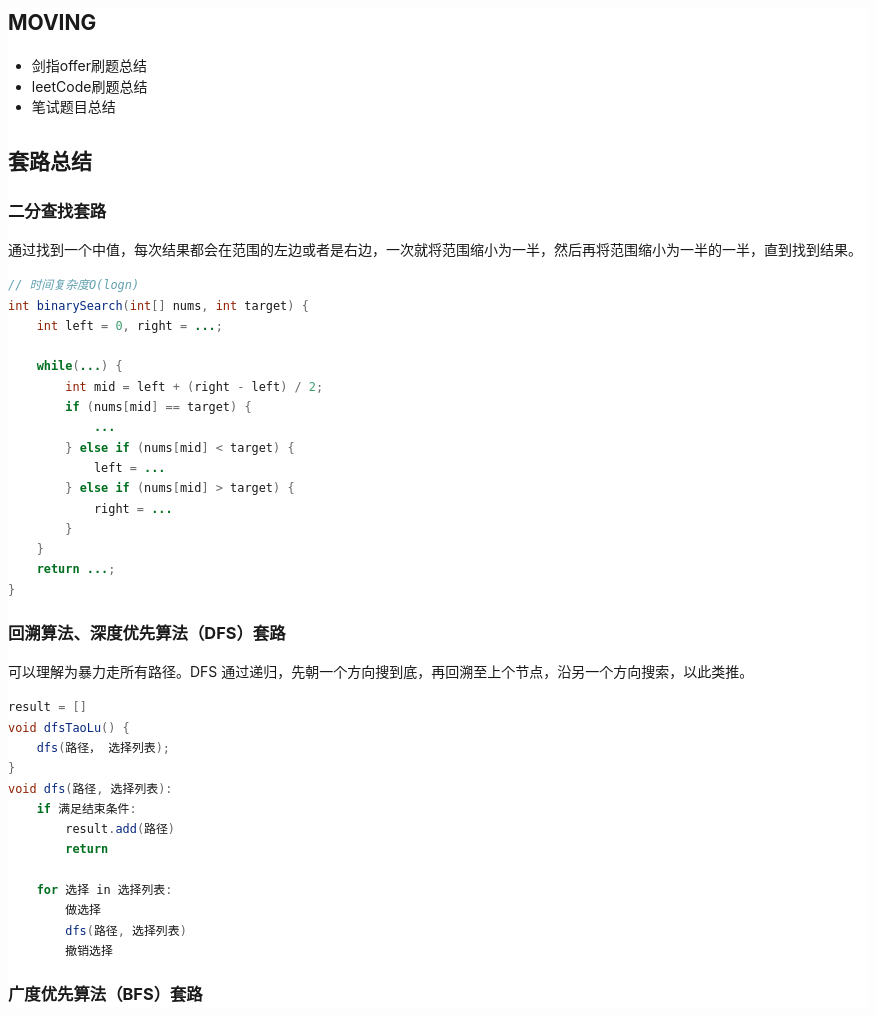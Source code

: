 ## MOVING

* 剑指offer刷题总结
* leetCode刷题总结
* 笔试题目总结

## 套路总结

### 二分查找套路

通过找到一个中值，每次结果都会在范围的左边或者是右边，一次就将范围缩小为一半，然后再将范围缩小为一半的一半，直到找到结果。

```java
// 时间复杂度O(logn)
int binarySearch(int[] nums, int target) {
    int left = 0, right = ...;

    while(...) {
        int mid = left + (right - left) / 2;
        if (nums[mid] == target) {
            ...
        } else if (nums[mid] < target) {
            left = ...
        } else if (nums[mid] > target) {
            right = ...
        }
    }
    return ...;
}
```

### 回溯算法、深度优先算法（DFS）套路

可以理解为暴力走所有路径。DFS 通过递归，先朝一个方向搜到底，再回溯至上个节点，沿另一个方向搜索，以此类推。

```java
result = []
void dfsTaoLu() {
    dfs(路径， 选择列表);
}
void dfs(路径, 选择列表):
    if 满足结束条件:
        result.add(路径)
        return

    for 选择 in 选择列表:
        做选择
        dfs(路径, 选择列表)
        撤销选择
```

### 广度优先算法（BFS）套路
